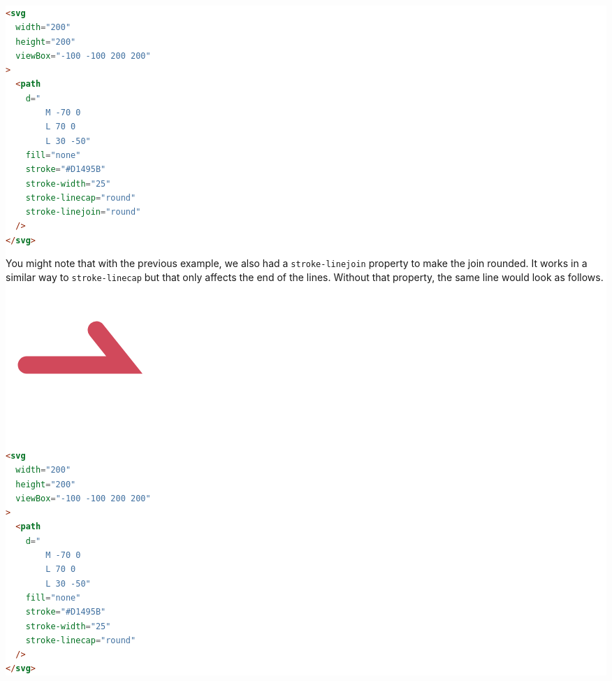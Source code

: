 
```html
<svg
  width="200"
  height="200"
  viewBox="-100 -100 200 200"
>
  <path
    d="
        M -70 0 
        L 70 0 
        L 30 -50"
    fill="none"
    stroke="#D1495B"
    stroke-width="25"
    stroke-linecap="round"
    stroke-linejoin="round"
  />
</svg>
```

</div>

You might note that with the previous example, we also had a `stroke-linejoin` property to make the join rounded. It works in a similar way to `stroke-linecap` but that only affects the end of the lines. Without that property, the same line would look as follows.

<div class="grid-200">

<svg width="200" height="200" viewBox="-100 -100 200 200">
  <path 
    d="M -70 0 L 70 0 L 30 -50"
    fill="none"
    stroke="#D1495B"
    stroke-width="25"
    stroke-linecap="round"/>
</svg>


```html
<svg
  width="200"
  height="200"
  viewBox="-100 -100 200 200"
>
  <path
    d="
        M -70 0 
        L 70 0 
        L 30 -50"
    fill="none"
    stroke="#D1495B"
    stroke-width="25"
    stroke-linecap="round"
  />
</svg>
```
